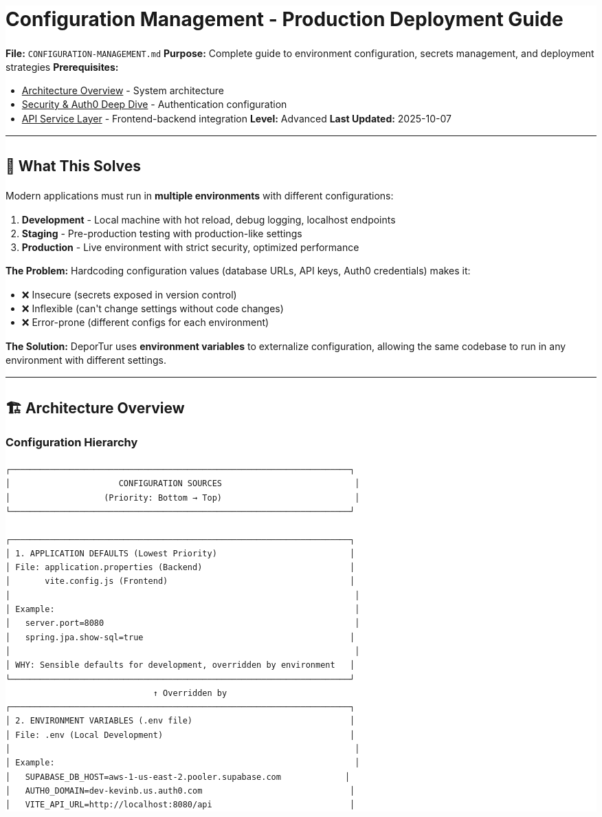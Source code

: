 # Configuration Management - Production Deployment Guide

**File:** `CONFIGURATION-MANAGEMENT.md`
**Purpose:** Complete guide to environment configuration, secrets management, and deployment strategies
**Prerequisites:**
- [Architecture Overview](ARCHITECTURE-OVERVIEW.md) - System architecture
- [Security & Auth0 Deep Dive](deportur-backend/docs/SECURITY-AUTH0-DEEP-DIVE.md) - Authentication configuration
- [API Service Layer](deportur-frontend/docs/API-SERVICE-LAYER.md) - Frontend-backend integration
**Level:** Advanced
**Last Updated:** 2025-10-07

---

## 🎯 **What This Solves**

Modern applications must run in **multiple environments** with different configurations:

1. **Development** - Local machine with hot reload, debug logging, localhost endpoints
2. **Staging** - Pre-production testing with production-like settings
3. **Production** - Live environment with strict security, optimized performance

**The Problem:** Hardcoding configuration values (database URLs, API keys, Auth0 credentials) makes it:
- ❌ Insecure (secrets exposed in version control)
- ❌ Inflexible (can't change settings without code changes)
- ❌ Error-prone (different configs for each environment)

**The Solution:** DeporTur uses **environment variables** to externalize configuration, allowing the same codebase to run in any environment with different settings.

---

## 🏗️ **Architecture Overview**

### **Configuration Hierarchy**

```
┌─────────────────────────────────────────────────────────────────────┐
│                      CONFIGURATION SOURCES                           │
│                   (Priority: Bottom → Top)                           │
└─────────────────────────────────────────────────────────────────────┘

┌─────────────────────────────────────────────────────────────────────┐
│ 1. APPLICATION DEFAULTS (Lowest Priority)                           │
│ File: application.properties (Backend)                              │
│       vite.config.js (Frontend)                                     │
│                                                                      │
│ Example:                                                             │
│   server.port=8080                                                   │
│   spring.jpa.show-sql=true                                          │
│                                                                      │
│ WHY: Sensible defaults for development, overridden by environment   │
└─────────────────────────────────────────────────────────────────────┘
                              ↑ Overridden by
┌─────────────────────────────────────────────────────────────────────┐
│ 2. ENVIRONMENT VARIABLES (.env file)                                │
│ File: .env (Local Development)                                      │
│                                                                      │
│ Example:                                                             │
│   SUPABASE_DB_HOST=aws-1-us-east-2.pooler.supabase.com             │
│   AUTH0_DOMAIN=dev-kevinb.us.auth0.com                              │
│   VITE_API_URL=http://localhost:8080/api                            │
```